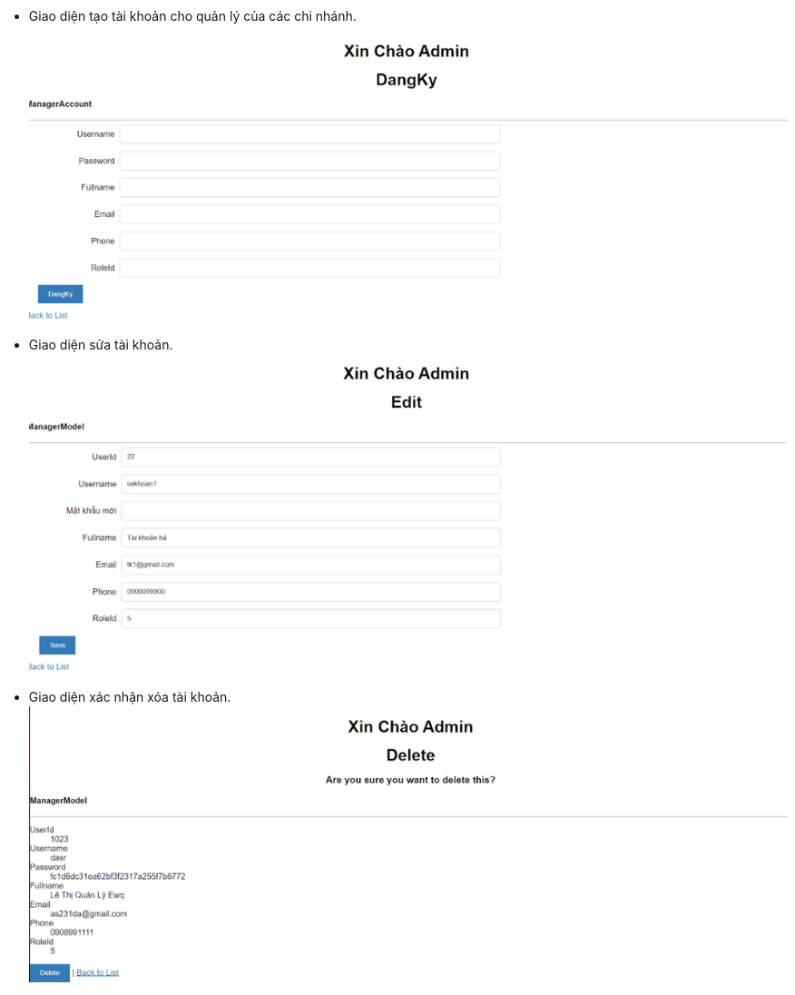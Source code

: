 - Giao diện tạo tài khoản cho quản lý của các chi nhánh.
![P](Pho/2.3.1.2.PNG)

- Giao diện sửa tài khoản.
![P](Pho/2.3.1.3.PNG)

- Giao diện xác nhận xóa tài khoản.
![P](Pho/2.3.1.4.PNG)
